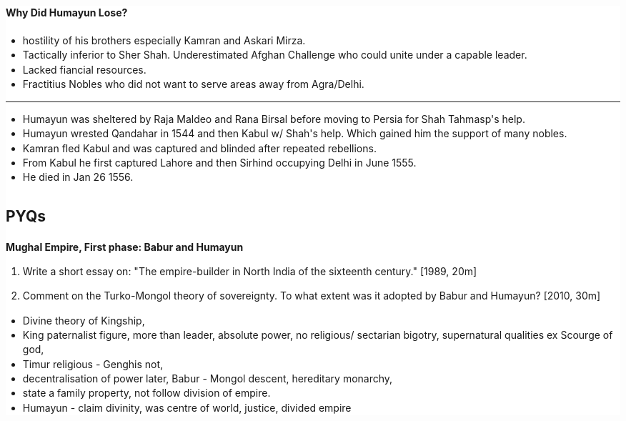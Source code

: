 #### Why Did Humayun Lose?

- hostility of his brothers especially Kamran and Askari Mirza.
- Tactically inferior to Sher Shah. Underestimated Afghan Challenge who could unite under a capable leader.
- Lacked fiancial resources.
- Fractitius Nobles who did not want to serve areas away from Agra/Delhi.
---

- Humayun was sheltered by Raja Maldeo and Rana Birsal before moving to Persia for Shah Tahmasp's help.
- Humayun wrested Qandahar in 1544 and then Kabul w/ Shah's help. Which gained him the support of many nobles.
- Kamran fled Kabul and was captured and blinded after repeated rebellions.
- From Kabul he first captured Lahore and then Sirhind occupying Delhi in June 1555.
- He died in Jan 26 1556.

## PYQs

**Mughal Empire, First phase: Babur and Humayun**

1. Write a short essay on: "The empire-builder in North India of the sixteenth century."
[1989, 20m]

2. Comment on the Turko-Mongol theory of sovereignty. To what extent was it adopted by Babur and Humayun? [2010, 30m]
- Divine theory of Kingship,
- King paternalist figure, more than leader, absolute power, no religious/ sectarian bigotry, supernatural qualities ex Scourge of god,
- Timur religious - Genghis not,
- decentralisation of power later, Babur - Mongol descent, hereditary monarchy,
- state a family property, not follow division of empire.
- Humayun - claim divinity, was centre of world, justice, divided empire

```ad-Answer

```
